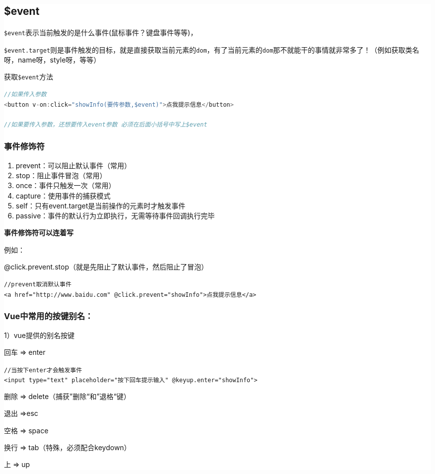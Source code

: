 



## $event

`$event`表示当前触发的是什么事件(鼠标事件？键盘事件等等)，

`$event.target`则是事件触发的目标，就是直接获取当前元素的`dom`，有了当前元素的`dom`那不就能干的事情就非常多了！（例如获取类名呀，name呀，style呀，等等）

获取`$event`方法

```js
//如果传入参数
<button v-on:click="showInfo(要传参数,$event)">点我提示信息</button>

//如果要传入参数，还想要传入event参数 必须在后面小括号中写上$event
```



### 事件修饰符

1. prevent：可以阻止默认事件（常用）
2. stop：阻止事件冒泡（常用）
3. once：事件只触发一次（常用）
4. capture：使用事件的捕获模式
5. self：只有event.target是当前操作的元素时才触发事件
6. passive：事件的默认行为立即执行，无需等待事件回调执行完毕

**事件修饰符可以连着写**

例如：

@click.prevent.stop（就是先阻止了默认事件，然后阻止了冒泡）

```vue
//prevent取消默认事件
<a href="http://www.baidu.com" @click.prevent="showInfo">点我提示信息</a>
```

### Vue中常用的按键别名：

1）vue提供的别名按键

回车 => enter

```vue
//当按下enter才会触发事件
<input type="text" placeholder="按下回车提示输入" @keyup.enter="showInfo">
```

删除 => delete（捕获”删除“和”退格“键）

退出 =>esc

空格 => space

换行 => tab（特殊，必须配合keydown）

上 => up
